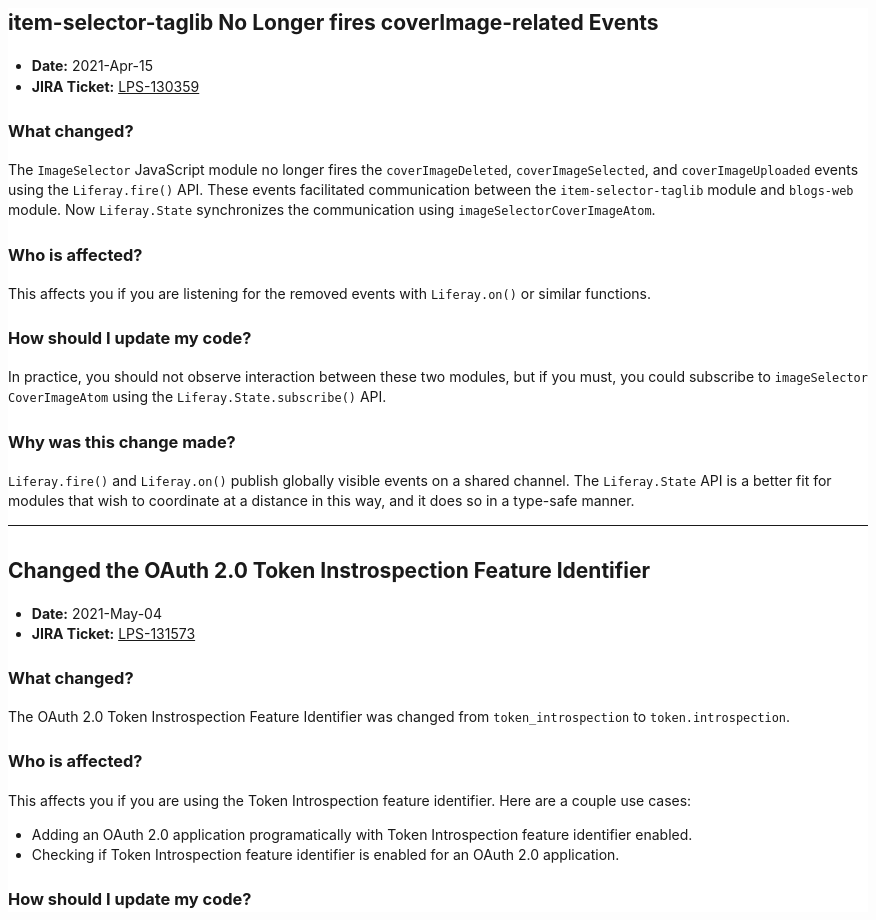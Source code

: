 ## item-selector-taglib No Longer fires coverImage-related Events
- **Date:** 2021-Apr-15
- **JIRA Ticket:** [LPS-130359](https://issues.liferay.com/browse/LPS-130359)

### What changed?

The `ImageSelector` JavaScript module no longer fires the `coverImageDeleted`, `coverImageSelected`, and `coverImageUploaded` events using the `Liferay.fire()` API. These events facilitated communication between the `item-selector-taglib` module and `blogs-web` module. Now `Liferay.State` synchronizes the communication using `imageSelectorCoverImageAtom`.

### Who is affected?

This affects you if you are listening for the removed events with `Liferay.on()` or similar functions.

### How should I update my code?

In practice, you should not observe interaction between these two modules, but if you must, you could subscribe to `imageSelectorCoverImageAtom` using the `Liferay.State.subscribe()` API.

### Why was this change made?

`Liferay.fire()` and `Liferay.on()` publish globally visible events on a shared channel. The `Liferay.State` API is a better fit for modules that wish to coordinate at a distance in this way, and it does so in a type-safe manner.

---------------------------------------

## Changed the OAuth 2.0 Token Instrospection Feature Identifier
- **Date:** 2021-May-04
- **JIRA Ticket:** [LPS-131573](https://issues.liferay.com/browse/LPS-131573)

### What changed?

The OAuth 2.0 Token Instrospection Feature Identifier was changed from `token_introspection` to `token.introspection`.

### Who is affected?

This affects you if you are using the Token Introspection feature identifier. Here are a couple use cases:

- Adding an OAuth 2.0 application programatically with Token Introspection feature identifier enabled.
- Checking if Token Introspection feature identifier is enabled for an OAuth 2.0 application.

### How should I update my code?
